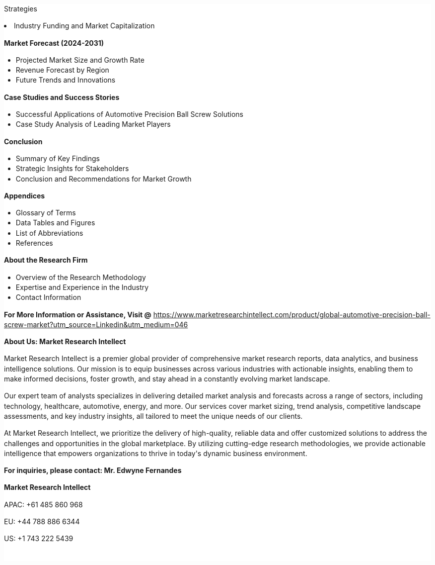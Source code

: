 Strategies</li><li>Industry Funding and Market Capitalization</li></ul><p><strong>Market Forecast (2024-2031)</strong></p><ul><li>Projected Market Size and Growth Rate</li><li>Revenue Forecast by Region</li><li>Future Trends and Innovations</li></ul><p><strong>Case Studies and Success Stories</strong></p><ul><li>Successful Applications of Automotive Precision Ball Screw Solutions</li><li>Case Study Analysis of Leading Market Players</li></ul><p><strong>Conclusion</strong></p><ul><li>Summary of Key Findings</li><li>Strategic Insights for Stakeholders</li><li>Conclusion and Recommendations for Market Growth</li></ul><p><strong>Appendices</strong></p><ul><li>Glossary of Terms</li><li>Data Tables and Figures</li><li>List of Abbreviations</li><li>References</li></ul><p><strong>About the Research Firm</strong></p><ul><li>Overview of the Research Methodology</li><li>Expertise and Experience in the Industry</li><li>Contact Information</li></ul></div><div class="article-main__content" data-test-id="publishing-text-block"><p><span class="font-[700]"><strong>For More Information or Assistance, Visit @</strong>&nbsp;<a href="https://www.marketresearchintellect.com/product/global-automotive-precision-ball-screw-market?utm_source=Linkedin&utm_medium=046">https://www.marketresearchintellect.com/product/global-automotive-precision-ball-screw-market?utm_source=Linkedin&utm_medium=046</a></span></p><p><strong>About Us: Market Research Intellect</strong></p><p>Market Research Intellect is a premier global provider of comprehensive market research reports, data analytics, and business intelligence solutions. Our mission is to equip businesses across various industries with actionable insights, enabling them to make informed decisions, foster growth, and stay ahead in a constantly evolving market landscape.</p><p>Our expert team of analysts specializes in delivering detailed market analysis and forecasts across a range of sectors, including technology, healthcare, automotive, energy, and more. Our services cover market sizing, trend analysis, competitive landscape assessments, and key industry insights, all tailored to meet the unique needs of our clients.</p><p>At Market Research Intellect, we prioritize the delivery of high-quality, reliable data and offer customized solutions to address the challenges and opportunities in the global marketplace. By utilizing cutting-edge research methodologies, we provide actionable intelligence that empowers organizations to thrive in today's dynamic business environment.</p><p><strong>For inquiries, please contact: Mr. Edwyne Fernandes</strong></p><p><strong>Market Research Intellect</strong></p><p>APAC: +61 485 860 968</p><p>EU: +44 788 886 6344</p><p>US: +1 743 222 5439</p></div><div class="article-main__content" data-test-id="publishing-text-block">&nbsp;</div>
